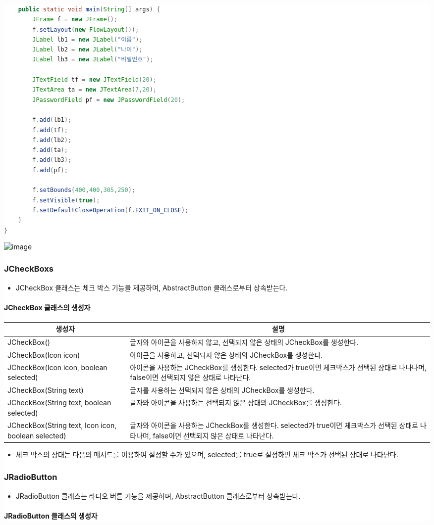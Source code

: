 ```java
	public static void main(String[] args) {
		JFrame f = new JFrame();
		f.setLayout(new FlowLayout());
		JLabel lb1 = new JLabel("이름");
		JLabel lb2 = new JLabel("나이");
		JLabel lb3 = new JLabel("비밀번호");
		
		JTextField tf = new JTextField(20);
		JTextArea ta = new JTextArea(7,20);
		JPasswordField pf = new JPasswordField(20);
		
		f.add(lb1);
		f.add(tf);
		f.add(lb2);
		f.add(ta);
		f.add(lb3);
		f.add(pf);
		
		f.setBounds(400,400,305,250);
		f.setVisible(true);
		f.setDefaultCloseOperation(f.EXIT_ON_CLOSE);
	}
}

```
![image](https://user-images.githubusercontent.com/54658614/223490882-f5da6467-f1b4-4ea5-a061-a2a401075466.png)

### JCheckBoxs
- JCheckBox 클래스는 체크 박스 기능을 제공하며, AbstractButton 클래스로부터 상속받는다. 

#### JCheckBox 클래스의 생성자

|생성자|설명|
|-----|------|
|JCheckBox()|글자와 아이콘을 사용하지 않고, 선택되지 않은 상태의 JCheckBox를 생성한다.|
|JCheckBox(Icon icon)|아이콘을 사용하고, 선택되지 않은 상태의 JCheckBox를 생성한다.|
|JCheckBox(Icon icon, boolean selected)|아이콘을 사용하는 JCheckBox를 생성한다. selected가 true이면 체크박스가 선택된 상태로 나나나며, false이면 선택되지 않은 상태로 나타난다.|
|JCheckBox(String text)|글자를 사용하는 선택되지 않은 상태의 JCheckBox를 생성한다.|
|JCheckBox(String text, boolean selected)|글자와 아이콘을 사용하는 선택되지 않은 상태의 JCheckBox를 생성한다.|
|JCheckBox(String text, Icon icon, boolean selected)|글자와 아이콘을 사용하는 JCheckBox를 생성한다. selected가 true이면 체크박스가 선택된 상태로 나타나며, false이면 선택되지 않은 상태로 나타난다.|

- 체크 박스의 상태는 다음의 메서드를 이용하여 설정할 수가 있으며, selected를 true로 설정하면 체크 박스가 선택된 상태로 나타난다.

### JRadioButton
- JRadioButton 클래스는 라디오 버튼 기능을 제공하며, AbstractButton 클래스로부터 상속받는다. 

#### JRadioButton 클래스의 생성자
